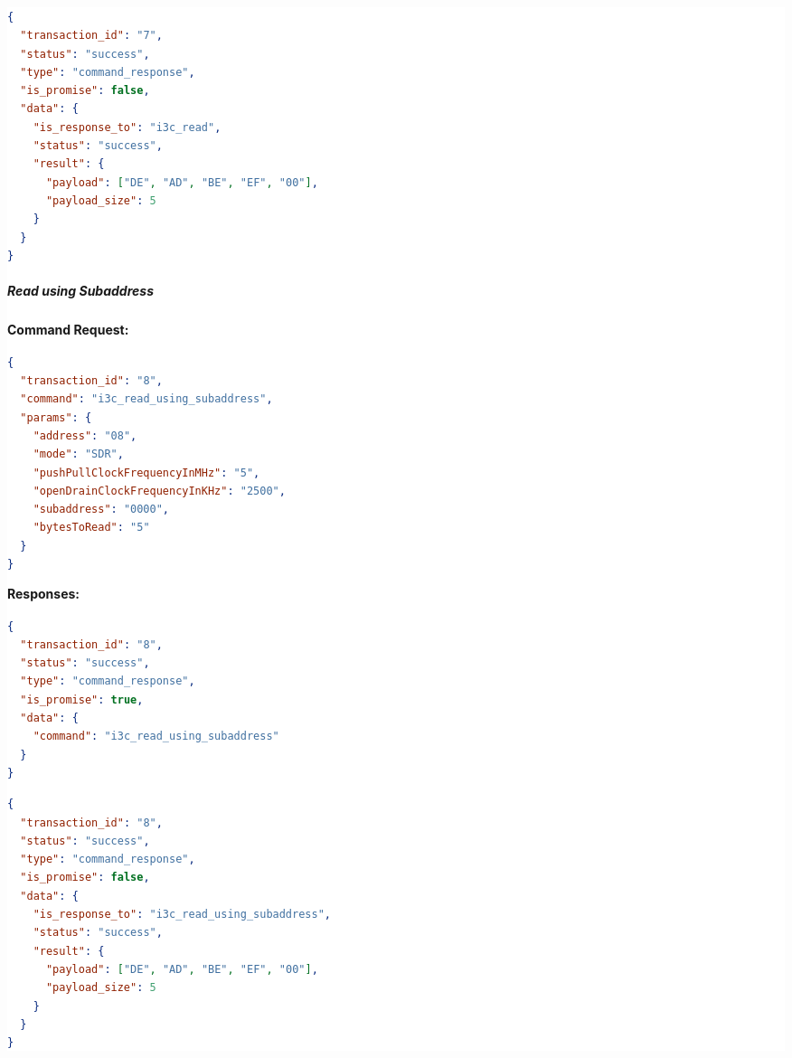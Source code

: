 ```json
{
  "transaction_id": "7",
  "status": "success",
  "type": "command_response",
  "is_promise": false,
  "data": {
    "is_response_to": "i3c_read",
    "status": "success",
    "result": {
      "payload": ["DE", "AD", "BE", "EF", "00"],
      "payload_size": 5
    }
  }
}
```

##### Read using Subaddress

**Command Request:**

```json
{
  "transaction_id": "8",
  "command": "i3c_read_using_subaddress",
  "params": {
    "address": "08",
    "mode": "SDR",
    "pushPullClockFrequencyInMHz": "5",
    "openDrainClockFrequencyInKHz": "2500",
    "subaddress": "0000",
    "bytesToRead": "5"
  }
}
```

**Responses:**

```json
{
  "transaction_id": "8",
  "status": "success",
  "type": "command_response",
  "is_promise": true,
  "data": {
    "command": "i3c_read_using_subaddress"
  }
}
```

```json
{
  "transaction_id": "8",
  "status": "success",
  "type": "command_response",
  "is_promise": false,
  "data": {
    "is_response_to": "i3c_read_using_subaddress",
    "status": "success",
    "result": {
      "payload": ["DE", "AD", "BE", "EF", "00"],
      "payload_size": 5
    }
  }
}
```
